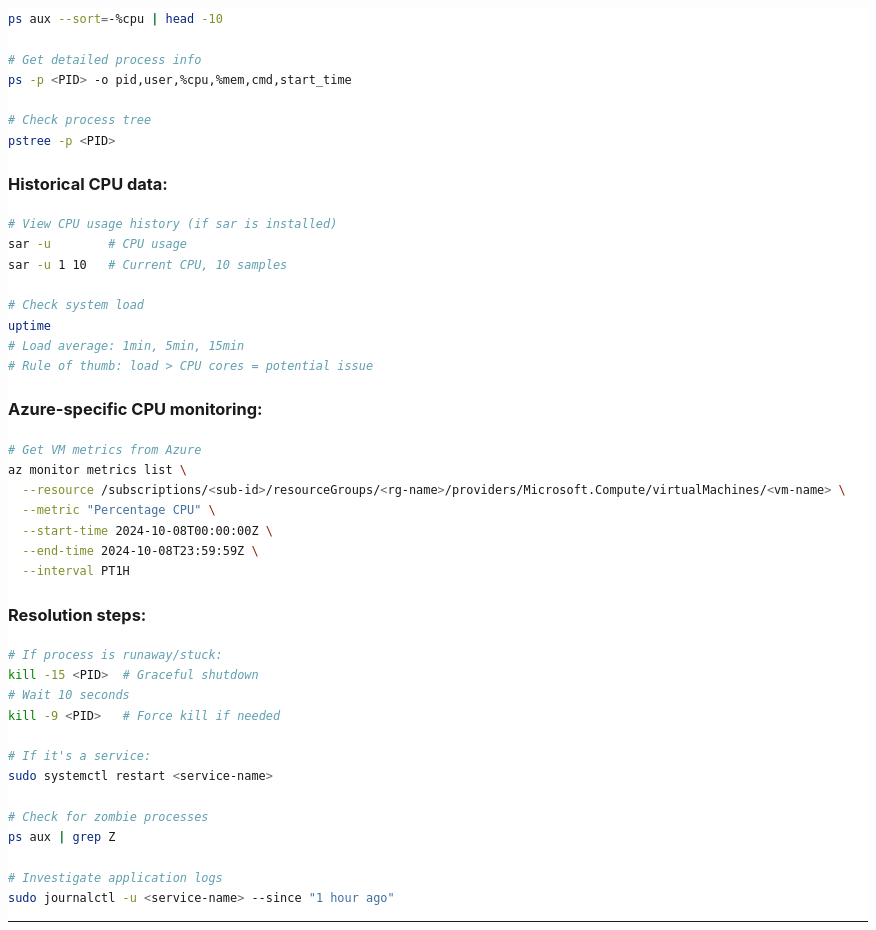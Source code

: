 ```bash
ps aux --sort=-%cpu | head -10

# Get detailed process info
ps -p <PID> -o pid,user,%cpu,%mem,cmd,start_time

# Check process tree
pstree -p <PID>
```

### Historical CPU data:
```bash
# View CPU usage history (if sar is installed)
sar -u        # CPU usage
sar -u 1 10   # Current CPU, 10 samples

# Check system load
uptime
# Load average: 1min, 5min, 15min
# Rule of thumb: load > CPU cores = potential issue
```

### Azure-specific CPU monitoring:
```bash
# Get VM metrics from Azure
az monitor metrics list \
  --resource /subscriptions/<sub-id>/resourceGroups/<rg-name>/providers/Microsoft.Compute/virtualMachines/<vm-name> \
  --metric "Percentage CPU" \
  --start-time 2024-10-08T00:00:00Z \
  --end-time 2024-10-08T23:59:59Z \
  --interval PT1H
```

### Resolution steps:
```bash
# If process is runaway/stuck:
kill -15 <PID>  # Graceful shutdown
# Wait 10 seconds
kill -9 <PID>   # Force kill if needed

# If it's a service:
sudo systemctl restart <service-name>

# Check for zombie processes
ps aux | grep Z

# Investigate application logs
sudo journalctl -u <service-name> --since "1 hour ago"
```

---
